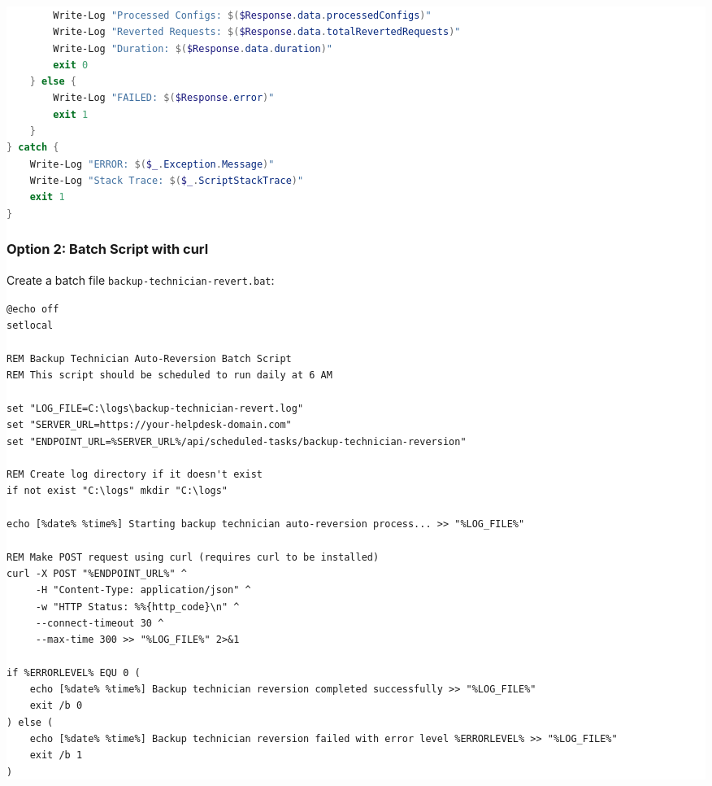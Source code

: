 ```powershell
        Write-Log "Processed Configs: $($Response.data.processedConfigs)"
        Write-Log "Reverted Requests: $($Response.data.totalRevertedRequests)"
        Write-Log "Duration: $($Response.data.duration)"
        exit 0
    } else {
        Write-Log "FAILED: $($Response.error)"
        exit 1
    }
} catch {
    Write-Log "ERROR: $($_.Exception.Message)"
    Write-Log "Stack Trace: $($_.ScriptStackTrace)"
    exit 1
}
```

### Option 2: Batch Script with curl

Create a batch file `backup-technician-revert.bat`:

```batch
@echo off
setlocal

REM Backup Technician Auto-Reversion Batch Script
REM This script should be scheduled to run daily at 6 AM

set "LOG_FILE=C:\logs\backup-technician-revert.log"
set "SERVER_URL=https://your-helpdesk-domain.com"
set "ENDPOINT_URL=%SERVER_URL%/api/scheduled-tasks/backup-technician-reversion"

REM Create log directory if it doesn't exist
if not exist "C:\logs" mkdir "C:\logs"

echo [%date% %time%] Starting backup technician auto-reversion process... >> "%LOG_FILE%"

REM Make POST request using curl (requires curl to be installed)
curl -X POST "%ENDPOINT_URL%" ^
     -H "Content-Type: application/json" ^
     -w "HTTP Status: %%{http_code}\n" ^
     --connect-timeout 30 ^
     --max-time 300 >> "%LOG_FILE%" 2>&1

if %ERRORLEVEL% EQU 0 (
    echo [%date% %time%] Backup technician reversion completed successfully >> "%LOG_FILE%"
    exit /b 0
) else (
    echo [%date% %time%] Backup technician reversion failed with error level %ERRORLEVEL% >> "%LOG_FILE%"
    exit /b 1
)
```
